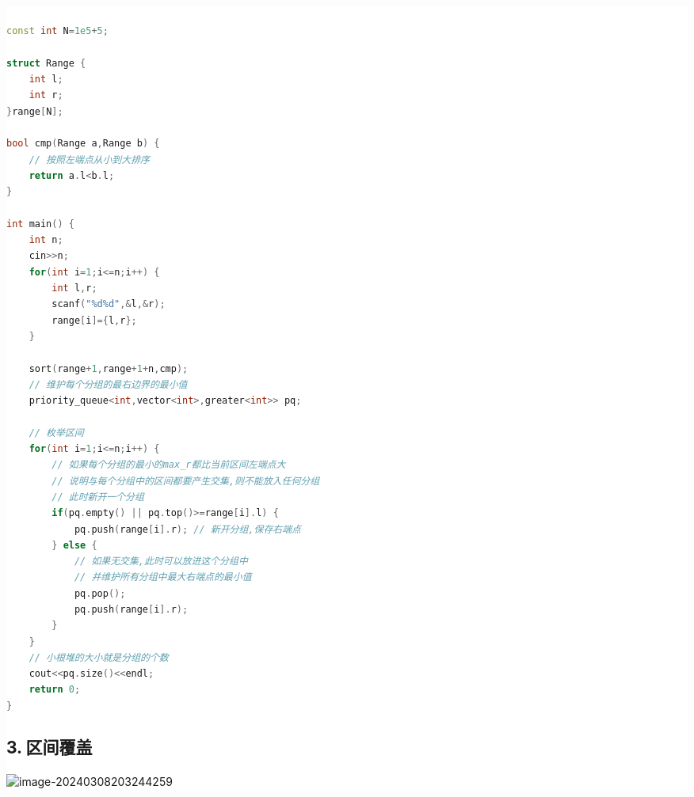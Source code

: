 ``` c++

const int N=1e5+5;

struct Range {
	int l;
	int r;
}range[N];

bool cmp(Range a,Range b) {
	// 按照左端点从小到大排序
	return a.l<b.l;
}

int main() {
	int n;
	cin>>n;
	for(int i=1;i<=n;i++) {
		int l,r;
		scanf("%d%d",&l,&r);
		range[i]={l,r};
	}
	
	sort(range+1,range+1+n,cmp);
	// 维护每个分组的最右边界的最小值
	priority_queue<int,vector<int>,greater<int>> pq;
	
	// 枚举区间
	for(int i=1;i<=n;i++) {
		// 如果每个分组的最小的max_r都比当前区间左端点大
		// 说明与每个分组中的区间都要产生交集,则不能放入任何分组
		// 此时新开一个分组
		if(pq.empty() || pq.top()>=range[i].l) {
			pq.push(range[i].r); // 新开分组,保存右端点
		} else {
			// 如果无交集,此时可以放进这个分组中
			// 并维护所有分组中最大右端点的最小值
			pq.pop();
			pq.push(range[i].r);
		}
	}
	// 小根堆的大小就是分组的个数
	cout<<pq.size()<<endl;
	return 0;
}
```



## 3. 区间覆盖

![image-20240308203244259](https://gitee.com/RoysterCDD/figurebed/raw/master/img/image-20240308203244259.png)
